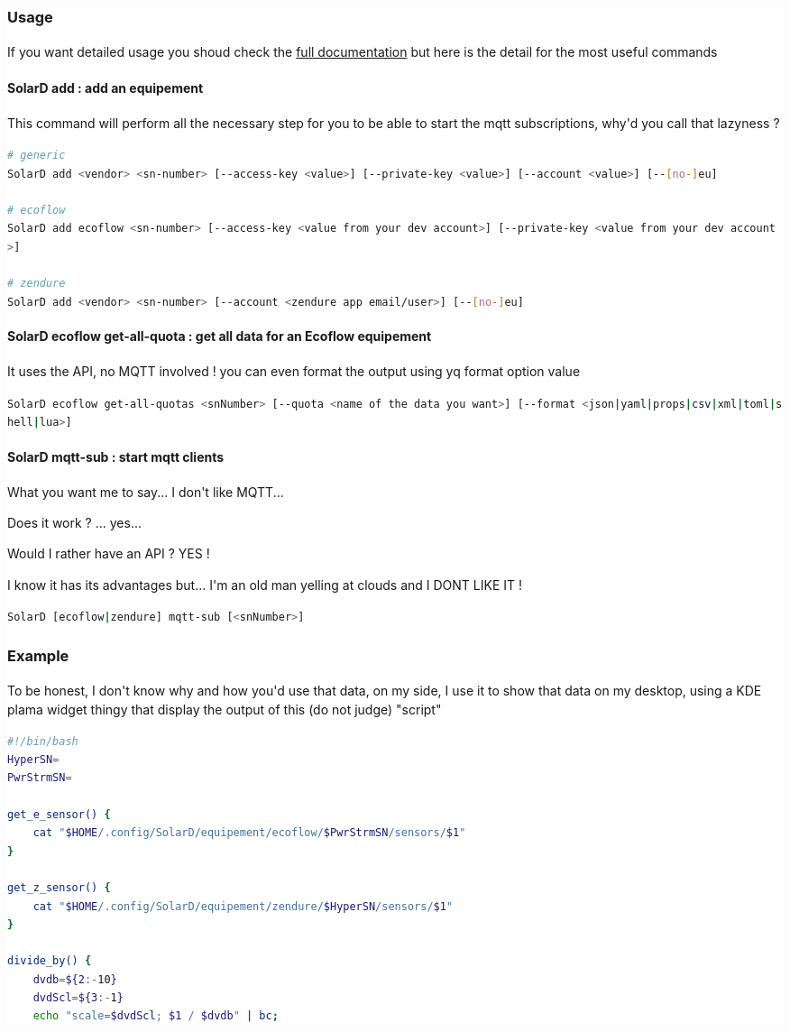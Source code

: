 ### Usage

If you want detailed usage you shoud check the [full documentation](https://github.com/DimitriGilbert/SolarD/blob/main/documentation.md) but here is the detail for the most useful commands

#### SolarD add : add an equipement

This command will perform all the necessary step for you to be able to start the mqtt subscriptions, why'd you call that lazyness ?

```bash
# generic
SolarD add <vendor> <sn-number> [--access-key <value>] [--private-key <value>] [--account <value>] [--[no-]eu]

# ecoflow
SolarD add ecoflow <sn-number> [--access-key <value from your dev account>] [--private-key <value from your dev account>]

# zendure
SolarD add <vendor> <sn-number> [--account <zendure app email/user>] [--[no-]eu]
```

#### SolarD ecoflow get-all-quota : get all data for an Ecoflow equipement

It uses the API, no MQTT involved ! you can even format the output using yq format option value

```bash
SolarD ecoflow get-all-quotas <snNumber> [--quota <name of the data you want>] [--format <json|yaml|props|csv|xml|toml|shell|lua>]
```
#### SolarD mqtt-sub : start mqtt clients

What you want me to say... I don't like MQTT...

Does it work ? ... yes...

Would I rather have an API ? YES !

I know it has its advantages but... I'm an old man yelling at clouds and I DONT LIKE IT !

```bash
SolarD [ecoflow|zendure] mqtt-sub [<snNumber>]
```

### Example

To be honest, I don't know why and how you'd use that data, on my side, I use it to show that data on my desktop, using a KDE plama widget thingy that display the output of this (do not judge) "script"

```bash
#!/bin/bash
HyperSN=
PwrStrmSN=

get_e_sensor() {
    cat "$HOME/.config/SolarD/equipement/ecoflow/$PwrStrmSN/sensors/$1"
}

get_z_sensor() {
    cat "$HOME/.config/SolarD/equipement/zendure/$HyperSN/sensors/$1"
}

divide_by() {
    dvdb=${2:-10}
    dvdScl=${3:-1}
    echo "scale=$dvdScl; $1 / $dvdb" | bc;
```